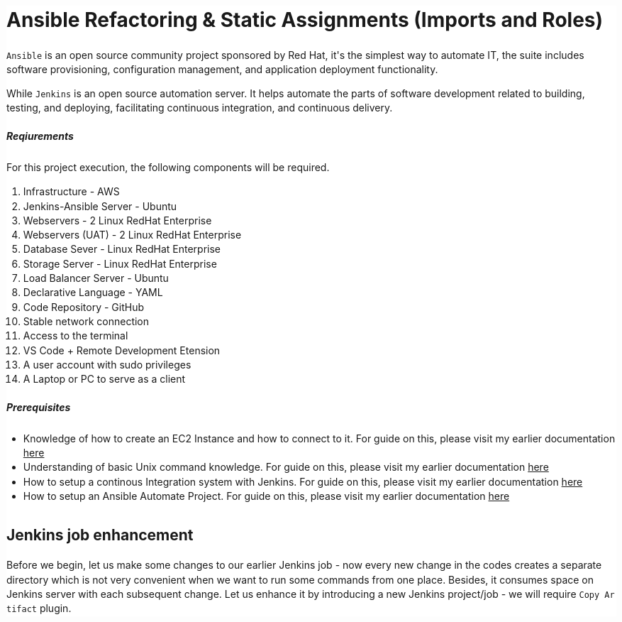 # Ansible Refactoring & Static Assignments (Imports and Roles)

`Ansible` is an open source community project sponsored by Red Hat, it's the simplest way to automate IT, the suite includes software provisioning, configuration management, and application deployment functionality.

While `Jenkins` is an open source automation server. It helps automate the parts of software development related to building, testing, and deploying, facilitating continuous integration, and continuous delivery. 


##### Reqiurements
For this project execution, the following components will be required.
1. Infrastructure - AWS
2. Jenkins-Ansible Server - Ubuntu
3. Webservers - 2 Linux RedHat Enterprise
4. Webservers (UAT) - 2 Linux RedHat Enterprise
5. Database Sever - Linux RedHat Enterprise
6. Storage Server - Linux RedHat Enterprise
7. Load Balancer Server - Ubuntu
8. Declarative Language - YAML
9. Code Repository - GitHub
10. Stable network connection
11. Access to the terminal
12. VS Code + Remote Development Etension
13. A user account with sudo privileges
14. A Laptop or PC to serve as a client


##### Prerequisites
- Knowledge of how to create an EC2 Instance and how to connect to it. For guide on this, please visit my earlier documentation [here](https://github.com/AndromedaIsComingg/Other-Projects/blob/main/Project%204/README.md)
- Understanding of basic Unix command knowledge. For guide on this, please visit my earlier documentation [here](https://github.com/AndromedaIsComingg/Other-Projects/blob/main/Project%201-Linux_Pracice_Project/README.md)
- How to setup a continous Integration system with Jenkins. For guide on this, please visit my earlier documentation [here](https://github.com/AndromedaIsComingg/DevOps-Projects-Darey.io/blob/main/Continuous%20Integration%20with%20Jenkins/README.md)
- How to setup an Ansible Automate Project. For guide on this, please visit my earlier documentation [here](https://github.com/AndromedaIsComingg/DevOps-Projects-Darey.io/edit/main/Project%2011-Ansible-Automate-Project/README.md)



## Jenkins job enhancement

Before we begin, let us make some changes to our earlier Jenkins job - now every new change in the codes creates a separate directory which is not very convenient when we want to run some commands from one place. Besides, it consumes space on Jenkins server with each subsequent change. Let us enhance it by introducing a new Jenkins project/job - we will require `Copy Artifact` plugin.
